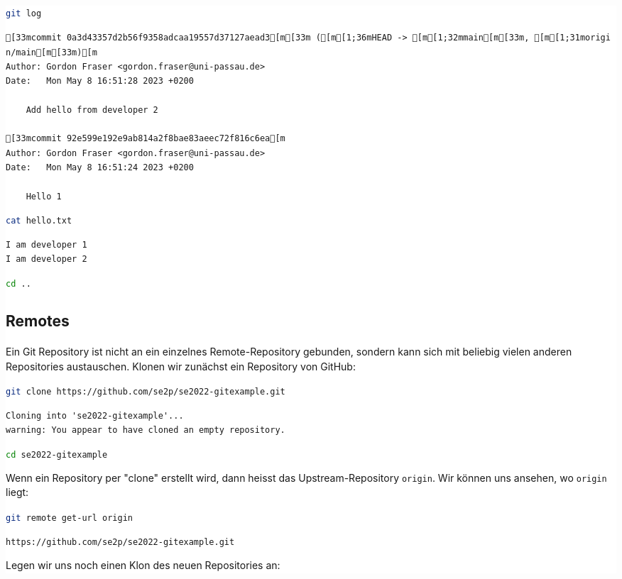 

```bash
git log
```

    [33mcommit 0a3d43357d2b56f9358adcaa19557d37127aead3[m[33m ([m[1;36mHEAD -> [m[1;32mmain[m[33m, [m[1;31morigin/main[m[33m)[m
    Author: Gordon Fraser <gordon.fraser@uni-passau.de>
    Date:   Mon May 8 16:51:28 2023 +0200
    
        Add hello from developer 2
    
    [33mcommit 92e599e192e9ab814a2f8bae83aeec72f816c6ea[m
    Author: Gordon Fraser <gordon.fraser@uni-passau.de>
    Date:   Mon May 8 16:51:24 2023 +0200
    
        Hello 1



```bash
cat hello.txt
```

    I am developer 1
    I am developer 2



```bash
cd ..
```

## Remotes

Ein Git Repository ist nicht an ein einzelnes Remote-Repository gebunden, sondern kann sich mit beliebig vielen anderen Repositories austauschen. Klonen wir zunächst ein Repository von GitHub:


```bash
git clone https://github.com/se2p/se2022-gitexample.git
```

    Cloning into 'se2022-gitexample'...
    warning: You appear to have cloned an empty repository.



```bash
cd se2022-gitexample
```

Wenn ein Repository per "clone" erstellt wird, dann heisst das Upstream-Repository `origin`. Wir können uns ansehen, wo `origin` liegt:


```bash
git remote get-url origin
```

    https://github.com/se2p/se2022-gitexample.git


Legen wir uns noch einen Klon des neuen Repositories an:
